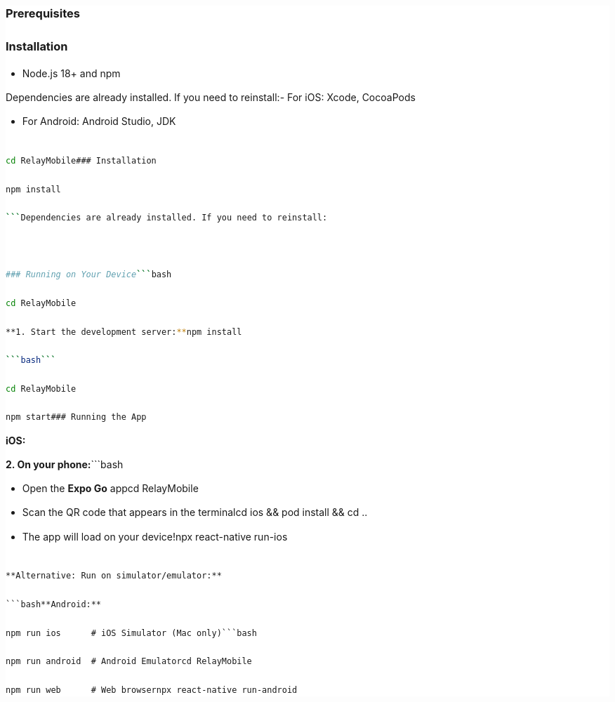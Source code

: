 ### Prerequisites

### Installation

- Node.js 18+ and npm

Dependencies are already installed. If you need to reinstall:- For iOS: Xcode, CocoaPods

- For Android: Android Studio, JDK

```bash

cd RelayMobile### Installation

npm install

```Dependencies are already installed. If you need to reinstall:



### Running on Your Device```bash

cd RelayMobile

**1. Start the development server:**npm install

```bash```

cd RelayMobile

npm start### Running the App

```

**iOS:**

**2. On your phone:**```bash

- Open the **Expo Go** appcd RelayMobile

- Scan the QR code that appears in the terminalcd ios && pod install && cd ..

- The app will load on your device!npx react-native run-ios

```

**Alternative: Run on simulator/emulator:**

```bash**Android:**

npm run ios      # iOS Simulator (Mac only)```bash

npm run android  # Android Emulatorcd RelayMobile

npm run web      # Web browsernpx react-native run-android

``````
